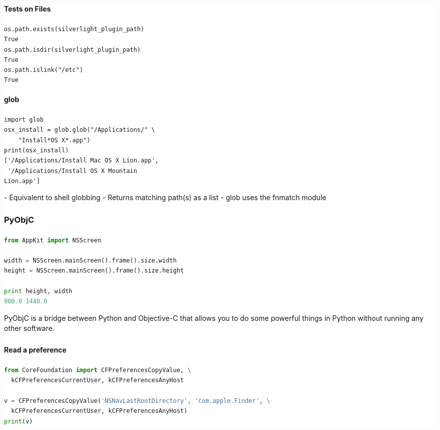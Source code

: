 ###

#### Tests on Files

```
os.path.exists(silverlight_plugin_path)
True
os.path.isdir(silverlight_plugin_path)
True
os.path.islink("/etc")
True
```

#### glob

```
import glob
osx_install = glob.glob("/Applications/" \
    "Install*OS X*.app")
print(osx_install)
['/Applications/Install Mac OS X Lion.app',
 '/Applications/Install OS X Mountain
Lion.app']
```

<div class="notes">
- Equivalent to shell globbing 
- Returns matching path(s) as a list
- glob uses the fnmatch module
</div>

### PyObjC

``` python
from AppKit import NSScreen

width = NSScreen.mainScreen().frame().size.width
height = NSScreen.mainScreen().frame().size.height

print height, width
900.0 1440.0
```

<div class="notes">
PyObjC is a bridge between Python and Objective-C that allows you to do some
powerful things in Python without running any other software.
</div>

###

#### Read a preference

``` python
from CoreFoundation import CFPreferencesCopyValue, \
  kCFPreferencesCurrentUser, kCFPreferencesAnyHost

v = CFPreferencesCopyValue('NSNavLastRootDirectory', 'com.apple.Finder', \
  kCFPreferencesCurrentUser, kCFPreferencesAnyHost)
print(v)
```
